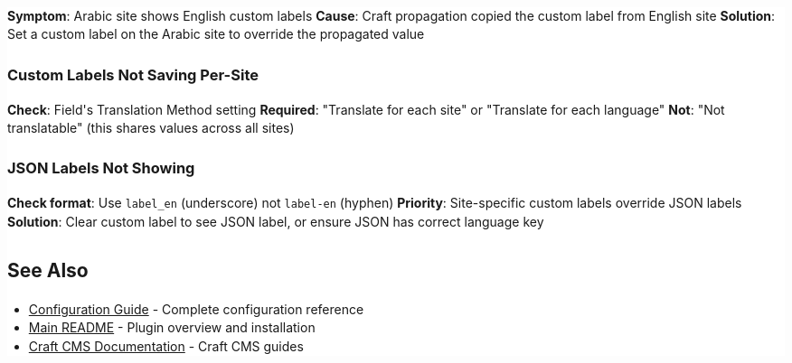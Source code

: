 **Symptom**: Arabic site shows English custom labels
**Cause**: Craft propagation copied the custom label from English site
**Solution**: Set a custom label on the Arabic site to override the propagated value

### Custom Labels Not Saving Per-Site

**Check**: Field's Translation Method setting
**Required**: "Translate for each site" or "Translate for each language"
**Not**: "Not translatable" (this shares values across all sites)

### JSON Labels Not Showing

**Check format**: Use `label_en` (underscore) not `label-en` (hyphen)
**Priority**: Site-specific custom labels override JSON labels
**Solution**: Clear custom label to see JSON label, or ensure JSON has correct language key

## See Also

- [Configuration Guide](CONFIGURATION.md) - Complete configuration reference
- [Main README](../README.md) - Plugin overview and installation
- [Craft CMS Documentation](https://craftcms.com/docs) - Craft CMS guides
